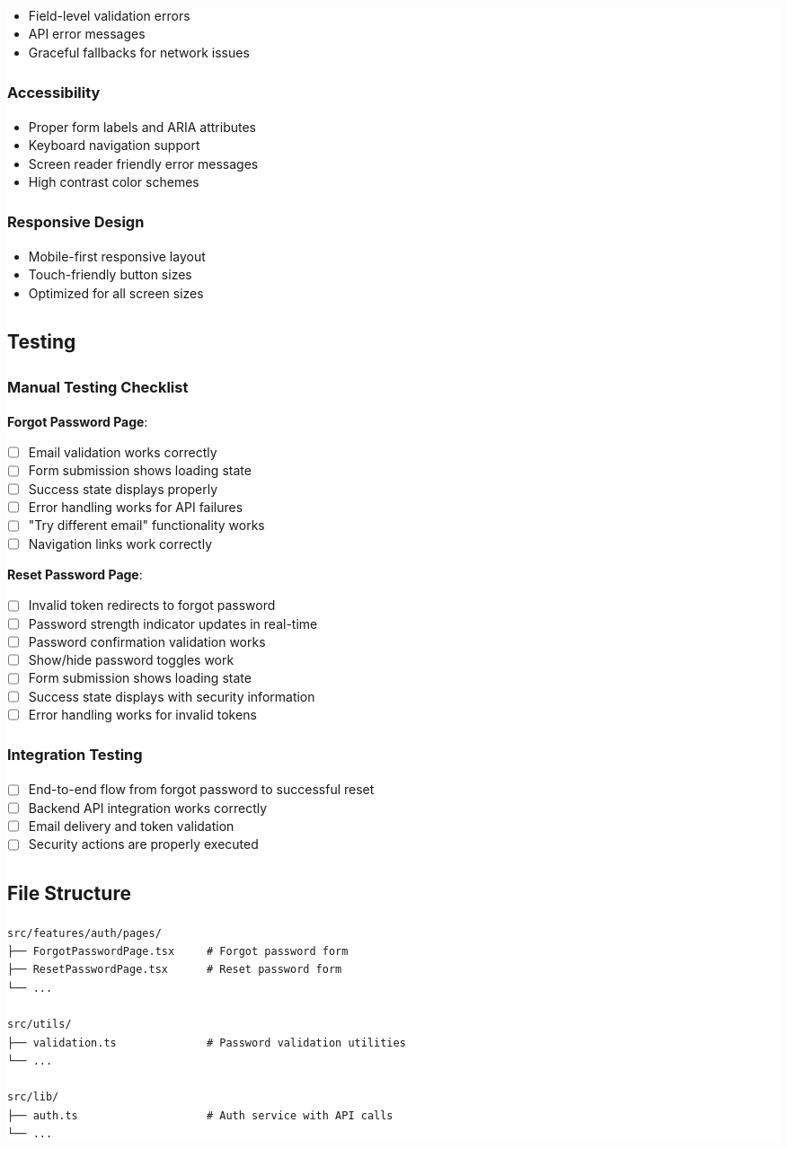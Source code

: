 - Field-level validation errors
- API error messages
- Graceful fallbacks for network issues

### Accessibility

- Proper form labels and ARIA attributes
- Keyboard navigation support
- Screen reader friendly error messages
- High contrast color schemes

### Responsive Design

- Mobile-first responsive layout
- Touch-friendly button sizes
- Optimized for all screen sizes

## Testing

### Manual Testing Checklist

**Forgot Password Page**:

- [ ] Email validation works correctly
- [ ] Form submission shows loading state
- [ ] Success state displays properly
- [ ] Error handling works for API failures
- [ ] "Try different email" functionality works
- [ ] Navigation links work correctly

**Reset Password Page**:

- [ ] Invalid token redirects to forgot password
- [ ] Password strength indicator updates in real-time
- [ ] Password confirmation validation works
- [ ] Show/hide password toggles work
- [ ] Form submission shows loading state
- [ ] Success state displays with security information
- [ ] Error handling works for invalid tokens

### Integration Testing

- [ ] End-to-end flow from forgot password to successful reset
- [ ] Backend API integration works correctly
- [ ] Email delivery and token validation
- [ ] Security actions are properly executed

## File Structure

```
src/features/auth/pages/
├── ForgotPasswordPage.tsx     # Forgot password form
├── ResetPasswordPage.tsx      # Reset password form
└── ...

src/utils/
├── validation.ts              # Password validation utilities
└── ...

src/lib/
├── auth.ts                    # Auth service with API calls
└── ...
```
